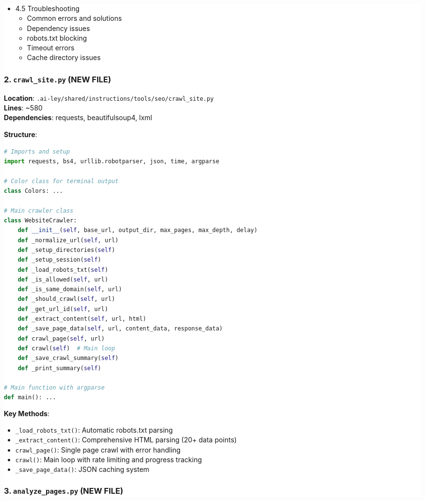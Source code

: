 - 4.5 Troubleshooting
  - Common errors and solutions
  - Dependency issues
  - robots.txt blocking
  - Timeout errors
  - Cache directory issues

### 2. `crawl_site.py` (NEW FILE)

**Location**: `.ai-ley/shared/instructions/tools/seo/crawl_site.py`  
**Lines**: ~580  
**Dependencies**: requests, beautifulsoup4, lxml

**Structure**:

```python
# Imports and setup
import requests, bs4, urllib.robotparser, json, time, argparse

# Color class for terminal output
class Colors: ...

# Main crawler class
class WebsiteCrawler:
    def __init__(self, base_url, output_dir, max_pages, max_depth, delay)
    def _normalize_url(self, url)
    def _setup_directories(self)
    def _setup_session(self)
    def _load_robots_txt(self)
    def _is_allowed(self, url)
    def _is_same_domain(self, url)
    def _should_crawl(self, url)
    def _get_url_id(self, url)
    def _extract_content(self, url, html)
    def _save_page_data(self, url, content_data, response_data)
    def crawl_page(self, url)
    def crawl(self)  # Main loop
    def _save_crawl_summary(self)
    def _print_summary(self)

# Main function with argparse
def main(): ...
```

**Key Methods**:

- `_load_robots_txt()`: Automatic robots.txt parsing
- `_extract_content()`: Comprehensive HTML parsing (20+ data points)
- `crawl_page()`: Single page crawl with error handling
- `crawl()`: Main loop with rate limiting and progress tracking
- `_save_page_data()`: JSON caching system

### 3. `analyze_pages.py` (NEW FILE)
